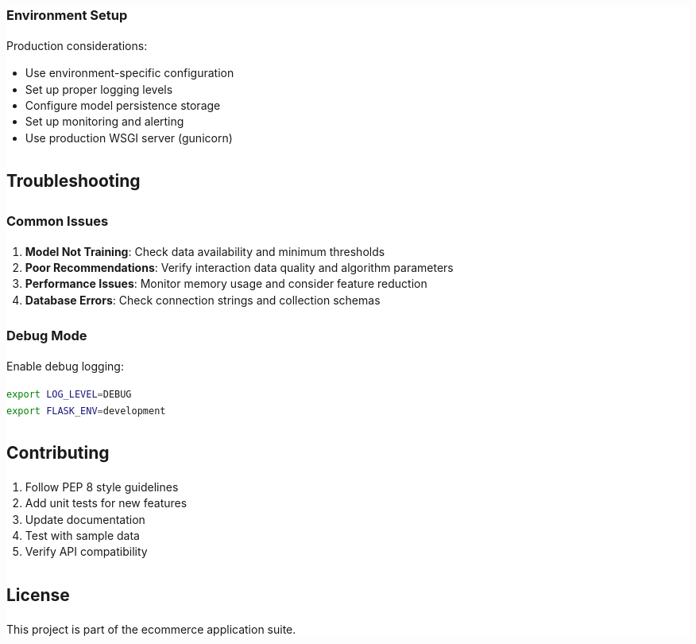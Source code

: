 ### Environment Setup

Production considerations:
- Use environment-specific configuration
- Set up proper logging levels
- Configure model persistence storage
- Set up monitoring and alerting
- Use production WSGI server (gunicorn)

## Troubleshooting

### Common Issues

1. **Model Not Training**: Check data availability and minimum thresholds
2. **Poor Recommendations**: Verify interaction data quality and algorithm parameters
3. **Performance Issues**: Monitor memory usage and consider feature reduction
4. **Database Errors**: Check connection strings and collection schemas

### Debug Mode

Enable debug logging:
```bash
export LOG_LEVEL=DEBUG
export FLASK_ENV=development
```

## Contributing

1. Follow PEP 8 style guidelines
2. Add unit tests for new features
3. Update documentation
4. Test with sample data
5. Verify API compatibility

## License

This project is part of the ecommerce application suite.